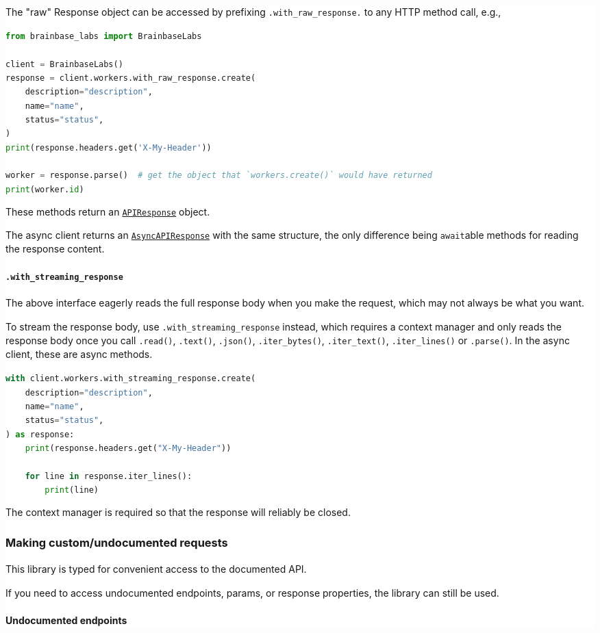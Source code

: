 The "raw" Response object can be accessed by prefixing `.with_raw_response.` to any HTTP method call, e.g.,

```py
from brainbase_labs import BrainbaseLabs

client = BrainbaseLabs()
response = client.workers.with_raw_response.create(
    description="description",
    name="name",
    status="status",
)
print(response.headers.get('X-My-Header'))

worker = response.parse()  # get the object that `workers.create()` would have returned
print(worker.id)
```

These methods return an [`APIResponse`](https://github.com/BrainbaseHQ/brainbase-labs-python-sdk/tree/main/src/brainbase_labs/_response.py) object.

The async client returns an [`AsyncAPIResponse`](https://github.com/BrainbaseHQ/brainbase-labs-python-sdk/tree/main/src/brainbase_labs/_response.py) with the same structure, the only difference being `await`able methods for reading the response content.

#### `.with_streaming_response`

The above interface eagerly reads the full response body when you make the request, which may not always be what you want.

To stream the response body, use `.with_streaming_response` instead, which requires a context manager and only reads the response body once you call `.read()`, `.text()`, `.json()`, `.iter_bytes()`, `.iter_text()`, `.iter_lines()` or `.parse()`. In the async client, these are async methods.

```python
with client.workers.with_streaming_response.create(
    description="description",
    name="name",
    status="status",
) as response:
    print(response.headers.get("X-My-Header"))

    for line in response.iter_lines():
        print(line)
```

The context manager is required so that the response will reliably be closed.

### Making custom/undocumented requests

This library is typed for convenient access to the documented API.

If you need to access undocumented endpoints, params, or response properties, the library can still be used.

#### Undocumented endpoints
